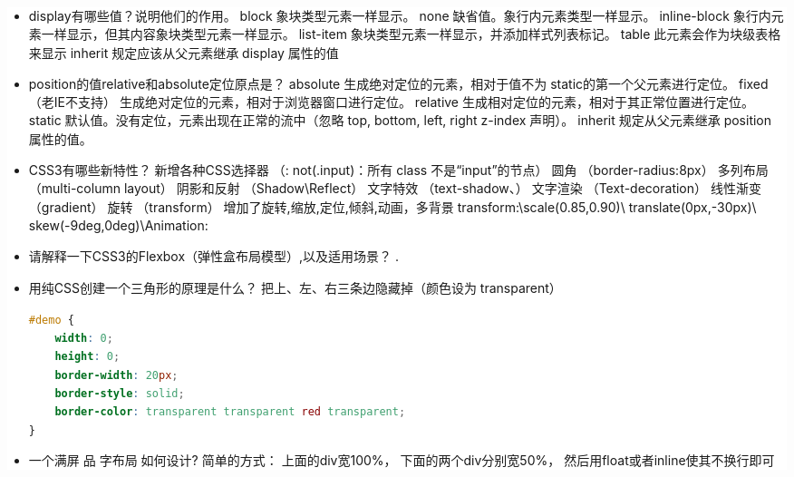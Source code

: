 
- display有哪些值？说明他们的作用。
    block 		象块类型元素一样显示。
    none 			缺省值。象行内元素类型一样显示。
    inline-block 	象行内元素一样显示，但其内容象块类型元素一样显示。
    list-item		象块类型元素一样显示，并添加样式列表标记。
    table			此元素会作为块级表格来显示
    inherit		规定应该从父元素继承 display 属性的值


- position的值relative和absolute定位原点是？
    absolute
        生成绝对定位的元素，相对于值不为 static的第一个父元素进行定位。
    fixed （老IE不支持）
        生成绝对定位的元素，相对于浏览器窗口进行定位。
    relative
        生成相对定位的元素，相对于其正常位置进行定位。
    static
        默认值。没有定位，元素出现在正常的流中（忽略 top, bottom, left, right z-index 声明）。
    inherit
        规定从父元素继承 position 属性的值。


- CSS3有哪些新特性？
    新增各种CSS选择器	（: not(.input)：所有 class 不是“input”的节点）
    圆角		   （border-radius:8px）
    多列布局	   	  （multi-column layout）
    阴影和反射		 （Shadow\Reflect）
    文字特效		（text-shadow、）
    文字渲染		（Text-decoration）
    线性渐变		（gradient）
    旋转		  （transform）
    增加了旋转,缩放,定位,倾斜,动画，多背景
    transform:\scale(0.85,0.90)\ translate(0px,-30px)\ skew(-9deg,0deg)\Animation:


- 请解释一下CSS3的Flexbox（弹性盒布局模型）,以及适用场景？
    .


- 用纯CSS创建一个三角形的原理是什么？
    把上、左、右三条边隐藏掉（颜色设为 transparent）
    ``` css
    #demo {
        width: 0;
        height: 0;
        border-width: 20px;
        border-style: solid;
        border-color: transparent transparent red transparent;
    }
    ```


- 一个满屏 品 字布局 如何设计?
    简单的方式：
        上面的div宽100%，
        下面的两个div分别宽50%，
        然后用float或者inline使其不换行即可
